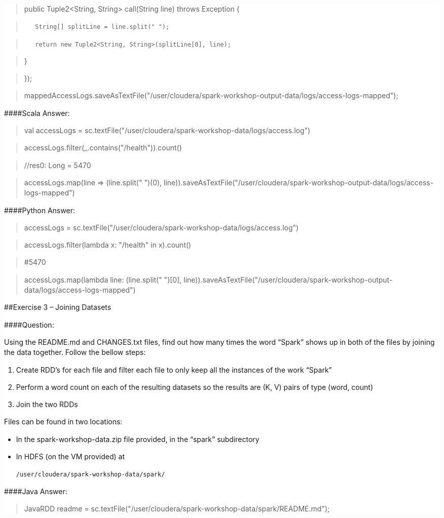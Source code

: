 >    public Tuple2<String, String> call(String line) throws Exception {

>        String[] splitLine = line.split(" ");

>        return new Tuple2<String, String>(splitLine[0], line);

>    }

>});

> mappedAccessLogs.saveAsTextFile("/user/cloudera/spark-workshop-output-data/logs/access-logs-mapped");

####Scala Answer:

> val accessLogs = sc.textFile("/user/cloudera/spark-workshop-data/logs/access.log")

> accessLogs.filter(_.contains("/health")).count()

> //res0: Long = 5470

> accessLogs.map(line => (line.split(" ")(0), line)).saveAsTextFile("/user/cloudera/spark-workshop-output-data/logs/access-logs-mapped")

####Python Answer:

> accessLogs = sc.textFile("/user/cloudera/spark-workshop-data/logs/access.log")

> accessLogs.filter(lambda x: "/health" in x).count()

> #5470

> accessLogs.map(lambda line: (line.split(" ")[0], line)).saveAsTextFile("/user/cloudera/spark-workshop-output-data/logs/access-logs-mapped")


##Exercise 3 – Joining Datasets

####Question:

Using the README.md and CHANGES.txt files, find out how many times the word “Spark” shows up in both of the files by joining the data together. Follow the bellow steps:

1.	Create RDD’s for each file and filter each file to only keep all the instances of the work “Spark”

2.	Perform a word count on each of the resulting datasets so the results are (K, V) pairs of type (word, count)

3.	Join the two RDDs

Files can be found in two locations:

-   In the spark-workshop-data.zip file provided, in the “spark”
    subdirectory

-   In HDFS (on the VM provided) at

        /user/cloudera/spark-workshop-data/spark/

####Java Answer:

>JavaRDD<String> readme = sc.textFile("/user/cloudera/spark-workshop-data/spark/README.md");
